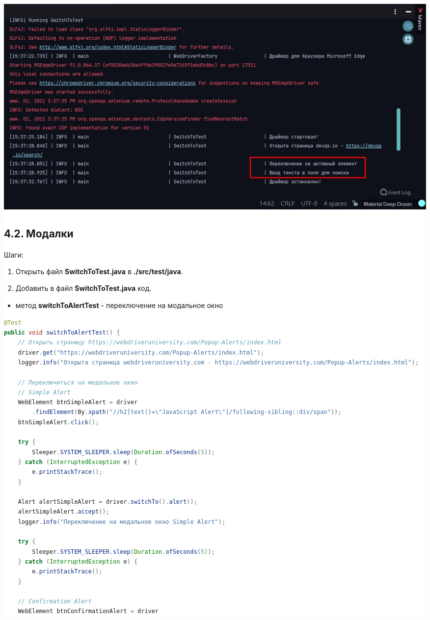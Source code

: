 ![New Maven Project - Лог запуска](./_Files/2.%20New%20Project/22.jpg "New Maven Project - Лог запуска")

## 4.2. Модалки

Шаги:

1. Открыть файл **SwitchToTest.java** в **./src/test/java**.

2. Добавить в файл **SwitchToTest.java** код.

* метод **switchToAlertTest** - переключение на модальное окно

```java
@Test
public void switchToAlertTest() {
    // Открыть страницу https://webdriveruniversity.com/Popup-Alerts/index.html
    driver.get("https://webdriveruniversity.com/Popup-Alerts/index.html");
    logger.info("Открыта страница webdriveruniversity.com - https://webdriveruniversity.com/Popup-Alerts/index.html");

    // Переключиться на модальное окно
    // Simple Alert
    WebElement btnSimpleAlert = driver
        .findElement(By.xpath("//h2[text()=\"JavaScript Alert\"]/following-sibling::div/span"));
    btnSimpleAlert.click();

    try {
        Sleeper.SYSTEM_SLEEPER.sleep(Duration.ofSeconds(5));
    } catch (InterruptedException e) {
        e.printStackTrace();
    }

    Alert alertSimpleAlert = driver.switchTo().alert();
    alertSimpleAlert.accept();
    logger.info("Переключение на модальное окно Simple Alert");

    try {
        Sleeper.SYSTEM_SLEEPER.sleep(Duration.ofSeconds(5));
    } catch (InterruptedException e) {
        e.printStackTrace();
    }

    // Confirmation Alert
    WebElement btnConfirmationAlert = driver
```